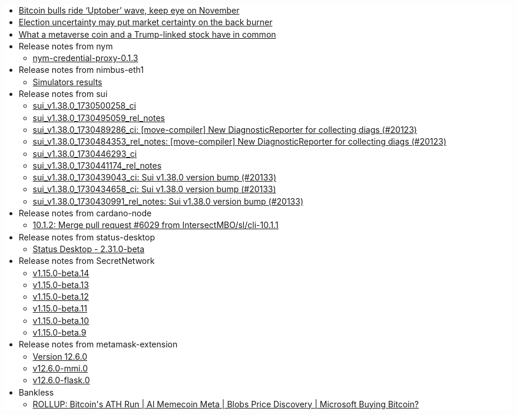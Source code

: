   - [Bitcoin bulls ride ‘Uptober’ wave, keep eye on November](https://blockworks.co/news/btc-uptober-price-action)
  - [Election uncertainty may put market certainty on the back burner](https://blockworks.co/news/bullish-rally-timeline-election)
  - [What a metaverse coin and a Trump-linked stock have in common](https://blockworks.co/news/metaverse-coin-trump-linked-token-commonality)
- Release notes from nym
  - [nym-credential-proxy-0.1.3](https://github.com/nymtech/nym/releases/tag/nym-credential-proxy-0.1.3)
- Release notes from nimbus-eth1
  - [Simulators results](https://github.com/status-im/nimbus-eth1/releases/tag/sim-stat)
- Release notes from sui
  - [sui_v1.38.0_1730500258_ci](https://github.com/MystenLabs/sui/releases/tag/sui_v1.38.0_1730500258_ci)
  - [sui_v1.38.0_1730495059_rel_notes](https://github.com/MystenLabs/sui/releases/tag/sui_v1.38.0_1730495059_rel_notes)
  - [sui_v1.38.0_1730489286_ci: [move-compiler] New DiagnosticReporter for collecting diags  (#20123)](https://github.com/MystenLabs/sui/releases/tag/sui_v1.38.0_1730489286_ci)
  - [sui_v1.38.0_1730484353_rel_notes: [move-compiler] New DiagnosticReporter for collecting diags  (#20123)](https://github.com/MystenLabs/sui/releases/tag/sui_v1.38.0_1730484353_rel_notes)
  - [sui_v1.38.0_1730446293_ci](https://github.com/MystenLabs/sui/releases/tag/sui_v1.38.0_1730446293_ci)
  - [sui_v1.38.0_1730441174_rel_notes](https://github.com/MystenLabs/sui/releases/tag/sui_v1.38.0_1730441174_rel_notes)
  - [sui_v1.38.0_1730439043_ci: Sui v1.38.0 version bump (#20133)](https://github.com/MystenLabs/sui/releases/tag/sui_v1.38.0_1730439043_ci)
  - [sui_v1.38.0_1730434658_ci: Sui v1.38.0 version bump (#20133)](https://github.com/MystenLabs/sui/releases/tag/sui_v1.38.0_1730434658_ci)
  - [sui_v1.38.0_1730430991_rel_notes: Sui v1.38.0 version bump (#20133)](https://github.com/MystenLabs/sui/releases/tag/sui_v1.38.0_1730430991_rel_notes)
- Release notes from cardano-node
  - [10.1.2: Merge pull request #6029 from IntersectMBO/sl/cli-10.1.1](https://github.com/IntersectMBO/cardano-node/releases/tag/10.1.2)
- Release notes from status-desktop
  - [Status Desktop - 2.31.0-beta](https://github.com/status-im/status-desktop/releases/tag/2.31.0)
- Release notes from SecretNetwork
  - [v1.15.0-beta.14](https://github.com/scrtlabs/SecretNetwork/releases/tag/v1.15.0-beta.14)
  - [v1.15.0-beta.13](https://github.com/scrtlabs/SecretNetwork/releases/tag/v1.15.0-beta.13)
  - [v1.15.0-beta.12](https://github.com/scrtlabs/SecretNetwork/releases/tag/v1.15.0-beta.12)
  - [v1.15.0-beta.11](https://github.com/scrtlabs/SecretNetwork/releases/tag/v1.15.0-beta.11)
  - [v1.15.0-beta.10](https://github.com/scrtlabs/SecretNetwork/releases/tag/v1.15.0-beta.10)
  - [v1.15.0-beta.9](https://github.com/scrtlabs/SecretNetwork/releases/tag/v1.15.0-beta.9)
- Release notes from metamask-extension
  - [Version 12.6.0](https://github.com/MetaMask/metamask-extension/releases/tag/v12.6.0)
  - [v12.6.0-mmi.0](https://github.com/MetaMask/metamask-extension/releases/tag/v12.6.0-mmi.0)
  - [v12.6.0-flask.0](https://github.com/MetaMask/metamask-extension/releases/tag/v12.6.0-flask.0)
- Bankless
  - [ROLLUP: Bitcoin's ATH Run | AI Memecoin Meta | Blobs Price Discovery | Microsoft Buying Bitcoin?](http://sites.libsyn.com/247424/rollup-bitcoins-ath-run-ai-memecoin-meta-blobs-price-discovery-microsoft-buying-bitcoin)

